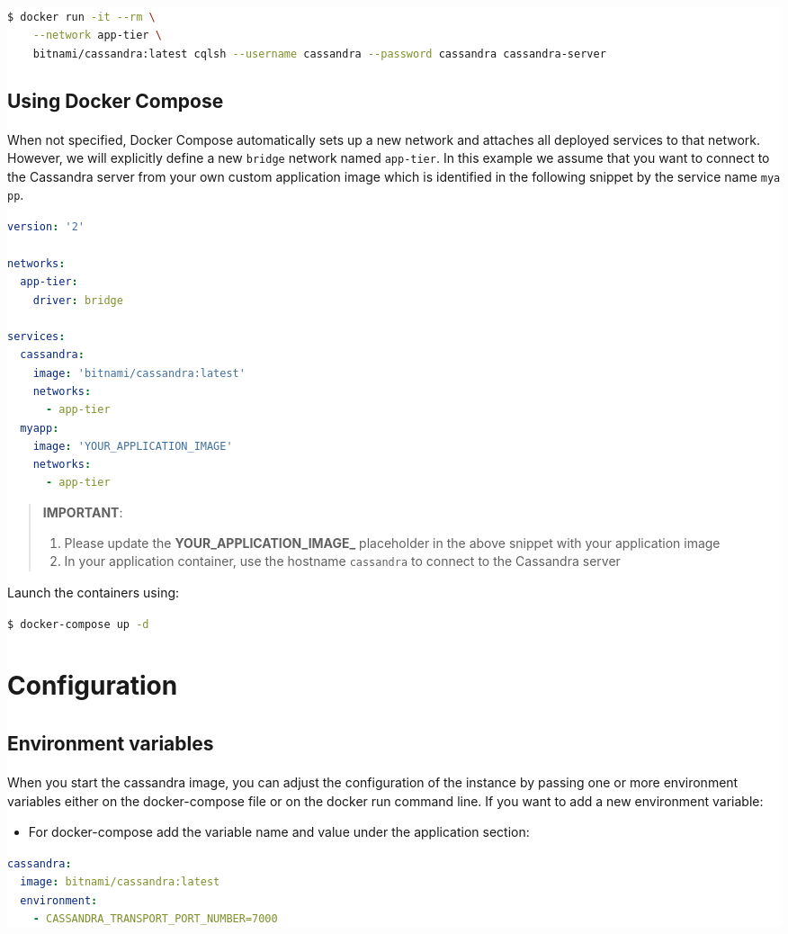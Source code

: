```bash
$ docker run -it --rm \
    --network app-tier \
    bitnami/cassandra:latest cqlsh --username cassandra --password cassandra cassandra-server
```

## Using Docker Compose

When not specified, Docker Compose automatically sets up a new network and attaches all deployed services to that network. However, we will explicitly define a new `bridge` network named `app-tier`. In this example we assume that you want to connect to the Cassandra server from your own custom application image which is identified in the following snippet by the service name `myapp`.

```yaml
version: '2'

networks:
  app-tier:
    driver: bridge

services:
  cassandra:
    image: 'bitnami/cassandra:latest'
    networks:
      - app-tier
  myapp:
    image: 'YOUR_APPLICATION_IMAGE'
    networks:
      - app-tier
```

> **IMPORTANT**:
>
> 1. Please update the **YOUR_APPLICATION_IMAGE_** placeholder in the above snippet with your application image
> 2. In your application container, use the hostname `cassandra` to connect to the Cassandra server

Launch the containers using:

```bash
$ docker-compose up -d
```

# Configuration

## Environment variables

 When you start the cassandra image, you can adjust the configuration of the instance by passing one or more environment variables either on the docker-compose file or on the docker run command line. If you want to add a new environment variable:

 * For docker-compose add the variable name and value under the application section:
```yaml
cassandra:
  image: bitnami/cassandra:latest
  environment:
    - CASSANDRA_TRANSPORT_PORT_NUMBER=7000
```
